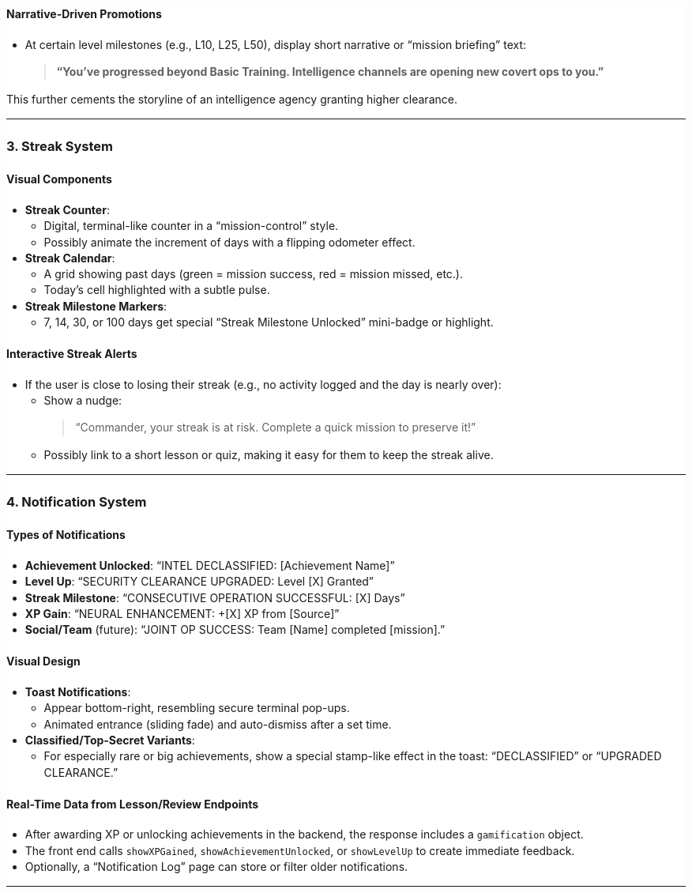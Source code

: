 #### Narrative-Driven Promotions
- At certain level milestones (e.g., L10, L25, L50), display short narrative or “mission briefing” text:
  > **“You’ve progressed beyond Basic Training. Intelligence channels are opening new covert ops to you.”**  

This further cements the storyline of an intelligence agency granting higher clearance.

---

### 3. Streak System

#### Visual Components
- **Streak Counter**:  
  - Digital, terminal-like counter in a “mission-control” style.  
  - Possibly animate the increment of days with a flipping odometer effect.
- **Streak Calendar**:  
  - A grid showing past days (green = mission success, red = mission missed, etc.).  
  - Today’s cell highlighted with a subtle pulse.
- **Streak Milestone Markers**:
  - 7, 14, 30, or 100 days get special “Streak Milestone Unlocked” mini-badge or highlight.

#### Interactive Streak Alerts
- If the user is close to losing their streak (e.g., no activity logged and the day is nearly over):
  - Show a nudge:  
    > “Commander, your streak is at risk. Complete a quick mission to preserve it!”  
  - Possibly link to a short lesson or quiz, making it easy for them to keep the streak alive.

---

### 4. Notification System

#### Types of Notifications
- **Achievement Unlocked**: “INTEL DECLASSIFIED: [Achievement Name]”
- **Level Up**: “SECURITY CLEARANCE UPGRADED: Level [X] Granted”
- **Streak Milestone**: “CONSECUTIVE OPERATION SUCCESSFUL: [X] Days”
- **XP Gain**: “NEURAL ENHANCEMENT: +[X] XP from [Source]”
- **Social/Team** (future): “JOINT OP SUCCESS: Team [Name] completed [mission].”

#### Visual Design
- **Toast Notifications**:
  - Appear bottom-right, resembling secure terminal pop-ups.  
  - Animated entrance (sliding fade) and auto-dismiss after a set time.
- **Classified/Top-Secret Variants**:
  - For especially rare or big achievements, show a special stamp-like effect in the toast: “DECLASSIFIED” or “UPGRADED CLEARANCE.”

#### Real-Time Data from Lesson/Review Endpoints
- After awarding XP or unlocking achievements in the backend, the response includes a `gamification` object.  
- The front end calls `showXPGained`, `showAchievementUnlocked`, or `showLevelUp` to create immediate feedback.  
- Optionally, a “Notification Log” page can store or filter older notifications.

---